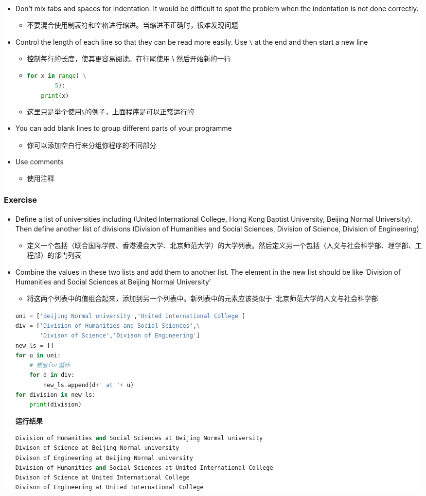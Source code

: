 - Don’t mix tabs and spaces for indentation. It  would be difficult to spot the problem when  the indentation is not done correctly.  

  - 不要混合使用制表符和空格进行缩进。当缩进不正确时，很难发现问题

- Control the length of each line so that they  can be read more easily. Use `\` at the end and  then start a new line  

  - 控制每行的长度，使其更容易阅读。在行尾使用 \ 然后开始新的一行

  - ```python
    for x in range( \
            5):
        print(x)
    ```

  - 这里只是举个使用`\`的例子，上面程序是可以正常运行的

- You can add blank lines to group different  parts of your programme  

  - 你可以添加空白行来分组你程序的不同部分

- Use comments

  - 使用注释



### Exercise 

- Define a list of universities including (United  International College, Hong Kong Baptist  University, Beijing Normal University). Then  define another list of divisions (Division of  Humanities and Social Sciences, Division of  Science, Division of Engineering)  

  - 定义一个包括（联合国际学院、香港浸会大学、北京师范大学）的大学列表。然后定义另一个包括（人文与社会科学部、理学部、工程部）的部门列表

- Combine the values in these two lists and add  them to another list. The element in the new  list should be like ‘Division of Humanities and  Social Sciences at Beijing Normal University’

  - 将这两个列表中的值组合起来，添加到另一个列表中。新列表中的元素应该类似于 ‘北京师范大学的人文与社会科学部

  ```python
  uni = ['Beijing Normal university','United International College']
  div = ['Division of Humanities and Social Sciences',\
         'Divison of Science','Divison of Engineering']
  new_ls = []
  for u in uni:
      # 嵌套for循环  
      for d in div:
          new_ls.append(d+' at '+ u)
  for division in new_ls:
      print(division)
  ```

  **运行结果**
  
  ```python
  Division of Humanities and Social Sciences at Beijing Normal university
  Divison of Science at Beijing Normal university
  Divison of Engineering at Beijing Normal university
  Division of Humanities and Social Sciences at United International College
  Divison of Science at United International College
  Divison of Engineering at United International College
  ```
  